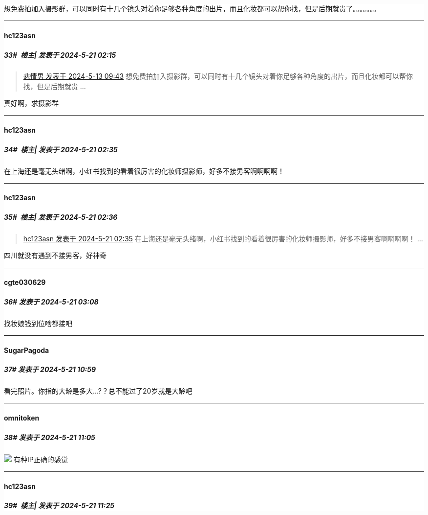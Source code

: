 想免费拍加入摄影群，可以同时有十几个镜头对着你足够各种角度的出片，而且化妆都可以帮你找，但是后期就贵了。。。。。。。

*****

####  hc123asn  
##### 33#         楼主| 发表于 2024-5-21 02:15

<blockquote><a href="httphttps://bbs.saraba1st.com/2b/forum.php?mod=redirect&amp;goto=findpost&amp;pid=64902098&amp;ptid=2182756" target="_blank">悲情男 发表于 2024-5-13 09:43</a>
想免费拍加入摄影群，可以同时有十几个镜头对着你足够各种角度的出片，而且化妆都可以帮你找，但是后期就贵 ...</blockquote>
真好啊，求摄影群

*****

####  hc123asn  
##### 34#         楼主| 发表于 2024-5-21 02:35

在上海还是毫无头绪啊，小红书找到的看着很厉害的化妆师摄影师，好多不接男客啊啊啊啊！

*****

####  hc123asn  
##### 35#         楼主| 发表于 2024-5-21 02:36

<blockquote><a href="httphttps://bbs.saraba1st.com/2b/forum.php?mod=redirect&amp;goto=findpost&amp;pid=64946982&amp;ptid=2182756" target="_blank">hc123asn 发表于 2024-5-21 02:35</a>
在上海还是毫无头绪啊，小红书找到的看着很厉害的化妆师摄影师，好多不接男客啊啊啊啊！ ...</blockquote>
四川就没有遇到不接男客，好神奇

*****

####  cgte030629  
##### 36#       发表于 2024-5-21 03:08

找妆娘钱到位啥都接吧

*****

####  SugarPagoda  
##### 37#       发表于 2024-5-21 10:59

看完照片。你指的大龄是多大...?？总不能过了20岁就是大龄吧

*****

####  omnitoken  
##### 38#       发表于 2024-5-21 11:05

<img src="https://static.saraba1st.com/image/smiley/face2017/091.png" referrerpolicy="no-referrer"> 有种IP正确的感觉

*****

####  hc123asn  
##### 39#         楼主| 发表于 2024-5-21 11:25
